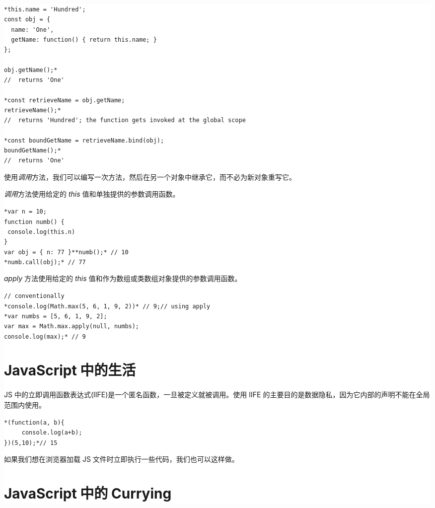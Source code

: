 ```
*this.name = 'Hundred';   
const obj = {
  name: 'One',
  getName: function() { return this.name; }
};

obj.getName();*
//  returns 'One'

*const retrieveName = obj.getName;
retrieveName();*
//  returns 'Hundred'; the function gets invoked at the global scope

*const boundGetName = retrieveName.bind(obj);
boundGetName();*
//  returns 'One'
```

使用*调用*方法，我们可以编写一次方法，然后在另一个对象中继承它，而不必为新对象重写它。

*调用*方法使用给定的 *this* 值和单独提供的参数调用函数。

```
*var n = 10;
function numb() { 
 console.log(this.n)
}
var obj = { n: 77 }**numb();* // 10
*numb.call(obj);* // 77
```

*apply* 方法使用给定的 *this* 值和作为数组或类数组对象提供的参数调用函数。

```
// conventionally
*console.log(Math.max(5, 6, 1, 9, 2))* // 9;// using apply
*var numbs = [5, 6, 1, 9, 2];
var max = Math.max.apply(null, numbs);
console.log(max);* // 9
```

# JavaScript 中的生活

JS 中的立即调用函数表达式(IIFE)是一个匿名函数，一旦被定义就被调用。使用 IIFE 的主要目的是数据隐私，因为它内部的声明不能在全局范围内使用。

```
*(function(a, b){         
     console.log(a+b); 
})(5,10);*// 15
```

如果我们想在浏览器加载 JS 文件时立即执行一些代码，我们也可以这样做。

# JavaScript 中的 Currying
